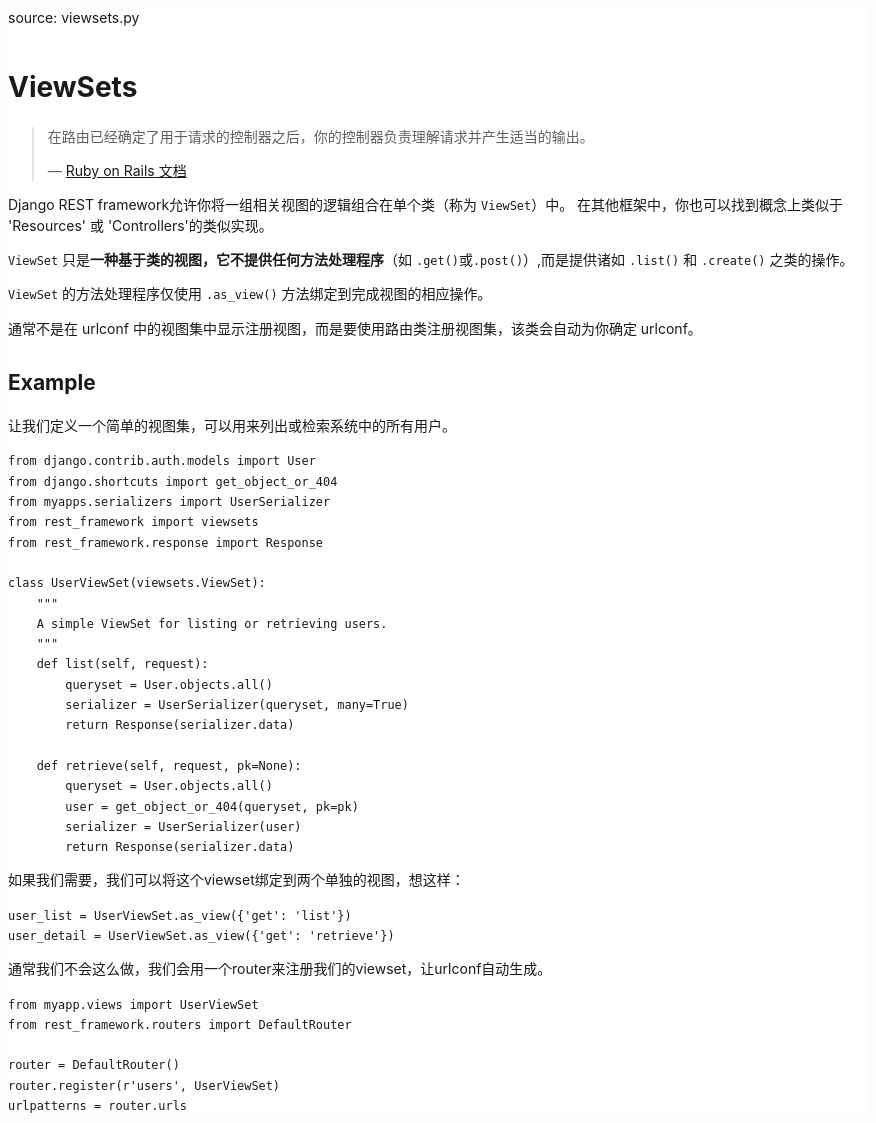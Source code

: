 source: viewsets.py

# ViewSets

> 在路由已经确定了用于请求的控制器之后，你的控制器负责理解请求并产生适当的输出。 
>
> — [Ruby on Rails 文档](http://guides.rubyonrails.org/routing.html)

Django REST framework允许你将一组相关视图的逻辑组合在单个类（称为 `ViewSet`）中。 在其他框架中，你也可以找到概念上类似于 'Resources' 或 'Controllers'的类似实现。

 `ViewSet` 只是**一种基于类的视图，它不提供任何方法处理程序**（如 `.get()`或`.post()`）,而是提供诸如 `.list()` 和 `.create()` 之类的操作。

 `ViewSet` 的方法处理程序仅使用 `.as_view()` 方法绑定到完成视图的相应操作。

通常不是在 urlconf 中的视图集中显示注册视图，而是要使用路由类注册视图集，该类会自动为你确定 urlconf。

## Example

让我们定义一个简单的视图集，可以用来列出或检索系统中的所有用户。

```
from django.contrib.auth.models import User
from django.shortcuts import get_object_or_404
from myapps.serializers import UserSerializer
from rest_framework import viewsets
from rest_framework.response import Response

class UserViewSet(viewsets.ViewSet):
    """
    A simple ViewSet for listing or retrieving users.
    """
    def list(self, request):
        queryset = User.objects.all()
        serializer = UserSerializer(queryset, many=True)
        return Response(serializer.data)

    def retrieve(self, request, pk=None):
        queryset = User.objects.all()
        user = get_object_or_404(queryset, pk=pk)
        serializer = UserSerializer(user)
        return Response(serializer.data)
```

如果我们需要，我们可以将这个viewset绑定到两个单独的视图，想这样：

```
user_list = UserViewSet.as_view({'get': 'list'})
user_detail = UserViewSet.as_view({'get': 'retrieve'})
```

通常我们不会这么做，我们会用一个router来注册我们的viewset，让urlconf自动生成。

```
from myapp.views import UserViewSet
from rest_framework.routers import DefaultRouter

router = DefaultRouter()
router.register(r'users', UserViewSet)
urlpatterns = router.urls
```
